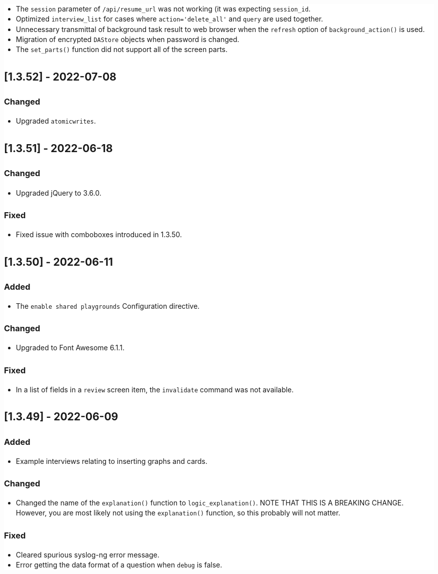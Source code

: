 - The `session` parameter of `/api/resume_url` was not working (it was
  expecting `session_id`.
- Optimized `interview_list` for cases where `action='delete_all'` and
  `query` are used together.
- Unnecessary transmittal of background task result to web browser
  when the `refresh` option of `background_action()` is used.
- Migration of encrypted `DAStore` objects when password is changed.
- The `set_parts()` function did not support all of the screen parts.

## [1.3.52] - 2022-07-08

### Changed
- Upgraded `atomicwrites`.

## [1.3.51] - 2022-06-18

### Changed
- Upgraded jQuery to 3.6.0.
### Fixed
- Fixed issue with comboboxes introduced in 1.3.50.

## [1.3.50] - 2022-06-11

### Added
- The `enable shared playgrounds` Configuration directive.
### Changed
- Upgraded to Font Awesome 6.1.1.
### Fixed
- In a list of fields in a `review` screen item, the `invalidate`
  command was not available.

## [1.3.49] - 2022-06-09

### Added
- Example interviews relating to inserting graphs and cards.
### Changed
- Changed the name of the `explanation()` function to
  `logic_explanation()`. NOTE THAT THIS IS A BREAKING CHANGE. However,
  you are most likely not using the `explanation()` function, so this
  probably will not matter.
### Fixed
- Cleared spurious syslog-ng error message.
- Error getting the data format of a question when `debug` is false.
